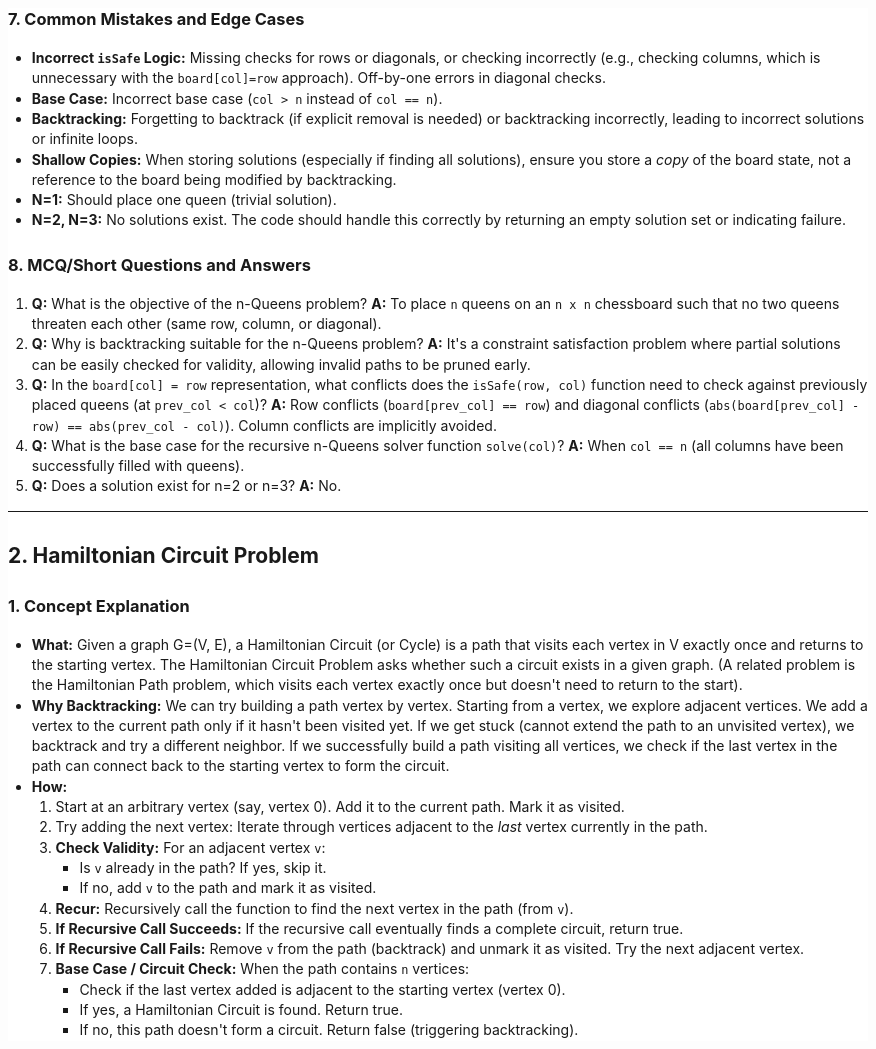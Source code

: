 ### 7. Common Mistakes and Edge Cases

*   **Incorrect `isSafe` Logic:** Missing checks for rows or diagonals, or checking incorrectly (e.g., checking columns, which is unnecessary with the `board[col]=row` approach). Off-by-one errors in diagonal checks.
*   **Base Case:** Incorrect base case (`col > n` instead of `col == n`).
*   **Backtracking:** Forgetting to backtrack (if explicit removal is needed) or backtracking incorrectly, leading to incorrect solutions or infinite loops.
*   **Shallow Copies:** When storing solutions (especially if finding all solutions), ensure you store a *copy* of the board state, not a reference to the board being modified by backtracking.
*   **N=1:** Should place one queen (trivial solution).
*   **N=2, N=3:** No solutions exist. The code should handle this correctly by returning an empty solution set or indicating failure.

### 8. MCQ/Short Questions and Answers

1.  **Q:** What is the objective of the n-Queens problem?
    **A:** To place `n` queens on an `n x n` chessboard such that no two queens threaten each other (same row, column, or diagonal).
2.  **Q:** Why is backtracking suitable for the n-Queens problem?
    **A:** It's a constraint satisfaction problem where partial solutions can be easily checked for validity, allowing invalid paths to be pruned early.
3.  **Q:** In the `board[col] = row` representation, what conflicts does the `isSafe(row, col)` function need to check against previously placed queens (at `prev_col < col`)?
    **A:** Row conflicts (`board[prev_col] == row`) and diagonal conflicts (`abs(board[prev_col] - row) == abs(prev_col - col)`). Column conflicts are implicitly avoided.
4.  **Q:** What is the base case for the recursive n-Queens solver function `solve(col)`?
    **A:** When `col == n` (all columns have been successfully filled with queens).
5.  **Q:** Does a solution exist for n=2 or n=3?
    **A:** No.

---

## 2. Hamiltonian Circuit Problem

### 1. Concept Explanation

*   **What:** Given a graph G=(V, E), a Hamiltonian Circuit (or Cycle) is a path that visits each vertex in V exactly once and returns to the starting vertex. The Hamiltonian Circuit Problem asks whether such a circuit exists in a given graph. (A related problem is the Hamiltonian Path problem, which visits each vertex exactly once but doesn't need to return to the start).
*   **Why Backtracking:** We can try building a path vertex by vertex. Starting from a vertex, we explore adjacent vertices. We add a vertex to the current path only if it hasn't been visited yet. If we get stuck (cannot extend the path to an unvisited vertex), we backtrack and try a different neighbor. If we successfully build a path visiting all vertices, we check if the last vertex in the path can connect back to the starting vertex to form the circuit.
*   **How:**
    1.  Start at an arbitrary vertex (say, vertex 0). Add it to the current path. Mark it as visited.
    2.  Try adding the next vertex: Iterate through vertices adjacent to the *last* vertex currently in the path.
    3.  **Check Validity:** For an adjacent vertex `v`:
        *   Is `v` already in the path? If yes, skip it.
        *   If no, add `v` to the path and mark it as visited.
    4.  **Recur:** Recursively call the function to find the next vertex in the path (from `v`).
    5.  **If Recursive Call Succeeds:** If the recursive call eventually finds a complete circuit, return true.
    6.  **If Recursive Call Fails:** Remove `v` from the path (backtrack) and unmark it as visited. Try the next adjacent vertex.
    7.  **Base Case / Circuit Check:** When the path contains `n` vertices:
        *   Check if the last vertex added is adjacent to the starting vertex (vertex 0).
        *   If yes, a Hamiltonian Circuit is found. Return true.
        *   If no, this path doesn't form a circuit. Return false (triggering backtracking).